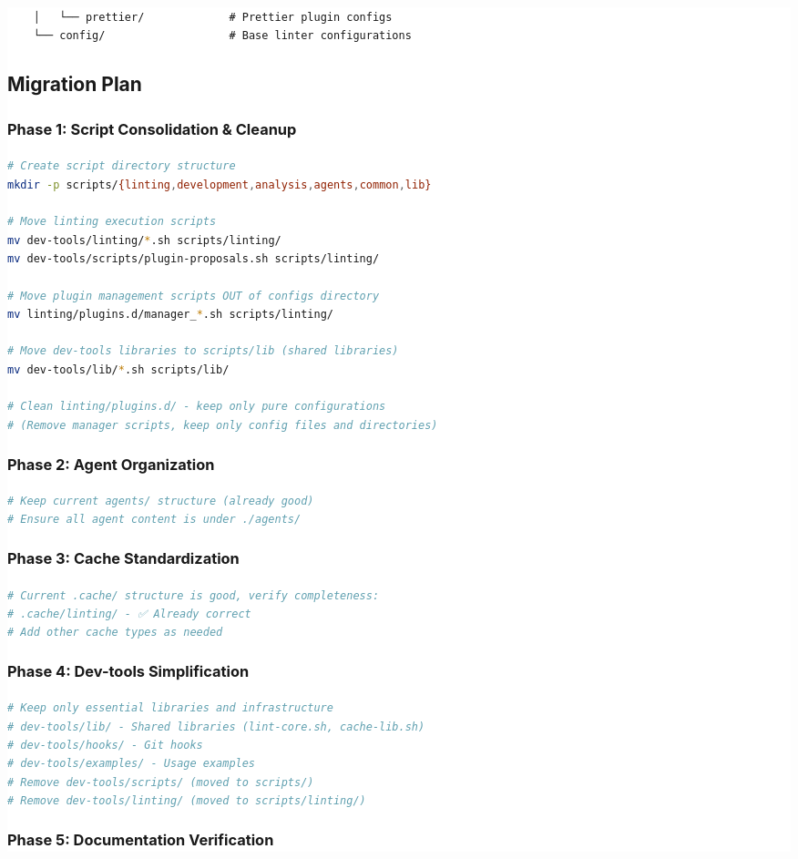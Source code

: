 ```text
    │   └── prettier/             # Prettier plugin configs
    └── config/                   # Base linter configurations
```

## Migration Plan

### **Phase 1: Script Consolidation & Cleanup**

```bash
# Create script directory structure
mkdir -p scripts/{linting,development,analysis,agents,common,lib}

# Move linting execution scripts
mv dev-tools/linting/*.sh scripts/linting/
mv dev-tools/scripts/plugin-proposals.sh scripts/linting/

# Move plugin management scripts OUT of configs directory
mv linting/plugins.d/manager_*.sh scripts/linting/

# Move dev-tools libraries to scripts/lib (shared libraries)
mv dev-tools/lib/*.sh scripts/lib/

# Clean linting/plugins.d/ - keep only pure configurations
# (Remove manager scripts, keep only config files and directories)
```

### **Phase 2: Agent Organization**

```bash
# Keep current agents/ structure (already good)
# Ensure all agent content is under ./agents/
```

### **Phase 3: Cache Standardization**

```bash
# Current .cache/ structure is good, verify completeness:
# .cache/linting/ - ✅ Already correct
# Add other cache types as needed
```

### **Phase 4: Dev-tools Simplification**

```bash
# Keep only essential libraries and infrastructure
# dev-tools/lib/ - Shared libraries (lint-core.sh, cache-lib.sh)
# dev-tools/hooks/ - Git hooks
# dev-tools/examples/ - Usage examples
# Remove dev-tools/scripts/ (moved to scripts/)
# Remove dev-tools/linting/ (moved to scripts/linting/)
```

### **Phase 5: Documentation Verification**
